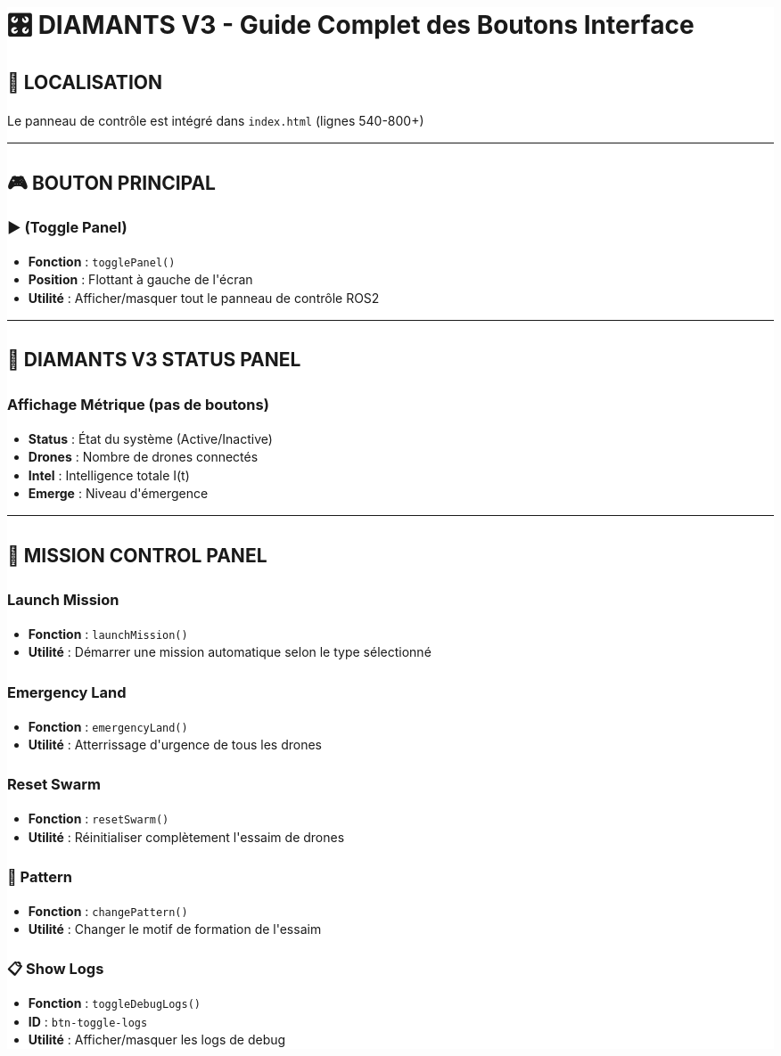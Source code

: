 # 🎛️ DIAMANTS V3 - Guide Complet des Boutons Interface

## **📁 LOCALISATION**
Le panneau de contrôle est intégré dans `index.html` (lignes 540-800+)

---

## **🎮 BOUTON PRINCIPAL**

### **► (Toggle Panel)**
- **Fonction** : `togglePanel()`
- **Position** : Flottant à gauche de l'écran
- **Utilité** : Afficher/masquer tout le panneau de contrôle ROS2

---

## **🚁 DIAMANTS V3 STATUS PANEL**

### **Affichage Métrique** (pas de boutons)
- **Status** : État du système (Active/Inactive)
- **Drones** : Nombre de drones connectés
- **Intel** : Intelligence totale I(t)
- **Emerge** : Niveau d'émergence

---

## **🚁 MISSION CONTROL PANEL**

### **Launch Mission**
- **Fonction** : `launchMission()`
- **Utilité** : Démarrer une mission automatique selon le type sélectionné

### **Emergency Land**
- **Fonction** : `emergencyLand()`
- **Utilité** : Atterrissage d'urgence de tous les drones

### **Reset Swarm**
- **Fonction** : `resetSwarm()`
- **Utilité** : Réinitialiser complètement l'essaim de drones

### **🌟 Pattern**
- **Fonction** : `changePattern()`
- **Utilité** : Changer le motif de formation de l'essaim

### **📋 Show Logs**
- **Fonction** : `toggleDebugLogs()`
- **ID** : `btn-toggle-logs`
- **Utilité** : Afficher/masquer les logs de debug
